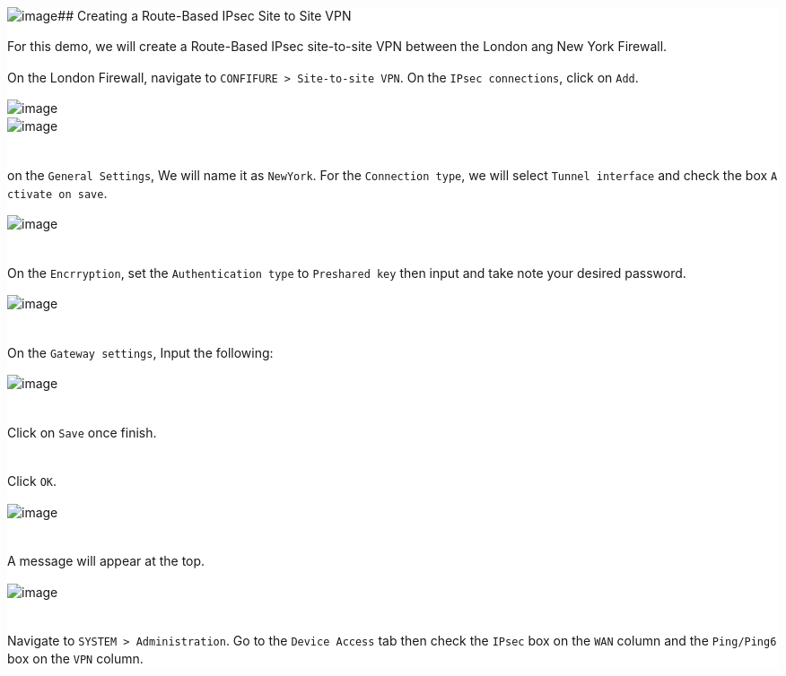 <img width="1015" height="303" alt="image" src="https://github.com/user-attachments/assets/7fb35903-e396-4512-bf3b-82f52c90de1e" />## Creating a Route-Based IPsec Site to Site VPN

For this demo, we will create a Route-Based IPsec site-to-site VPN between the London ang New York Firewall.
<br>

On the London Firewall, navigate to ```CONFIFURE > Site-to-site VPN```. On the ```IPsec connections```, click on ```Add```.

<img width="193" height="146" alt="image" src="https://github.com/user-attachments/assets/71e4d93a-f4ca-44e6-bb72-b5b489eef80a" />
<br>

<img width="1437" height="244" alt="image" src="https://github.com/user-attachments/assets/0500be81-f43b-4ef7-9b5c-e067c8cdad30" />
<br>
<br>

on the ```General Settings```, We will name it as ```NewYork```. For the ```Connection type```, we will select ```Tunnel interface``` and check the box ```Activate on save```.

<img width="1264" height="304" alt="image" src="https://github.com/user-attachments/assets/19e1a134-9d1c-47c1-8f7e-989589aefb38" />
<br>
<br>

On the ```Encrryption```, set the ```Authentication type``` to ````Preshared key```` then input and take note your desired password.

<img width="1015" height="303" alt="image" src="https://github.com/user-attachments/assets/db255954-2158-4640-bef1-ae8754acb407" />
<br>
<br>

On the ```Gateway settings```, Input the following:

<img width="982" height="651" alt="image" src="https://github.com/user-attachments/assets/472fba38-542e-42e7-bec3-44ef6f3f90e5" />
<br>
<br>

Click on ```Save``` once finish.
<br>
<br>

Click ```OK```.

<img width="712" height="197" alt="image" src="https://github.com/user-attachments/assets/ab2baa61-9c8e-419d-8029-744e32aede5a" />
<br>
<br>

A message will appear at the top.

<img width="676" height="164" alt="image" src="https://github.com/user-attachments/assets/6110c5bb-8552-4ea2-8f21-ee91718e6df9" />
<br>
<br>

Navigate to ```SYSTEM > Administration```. Go to the ```Device Access``` tab then check the ```IPsec``` box on the ```WAN``` column and the ```Ping/Ping6``` box on the ```VPN``` column.
